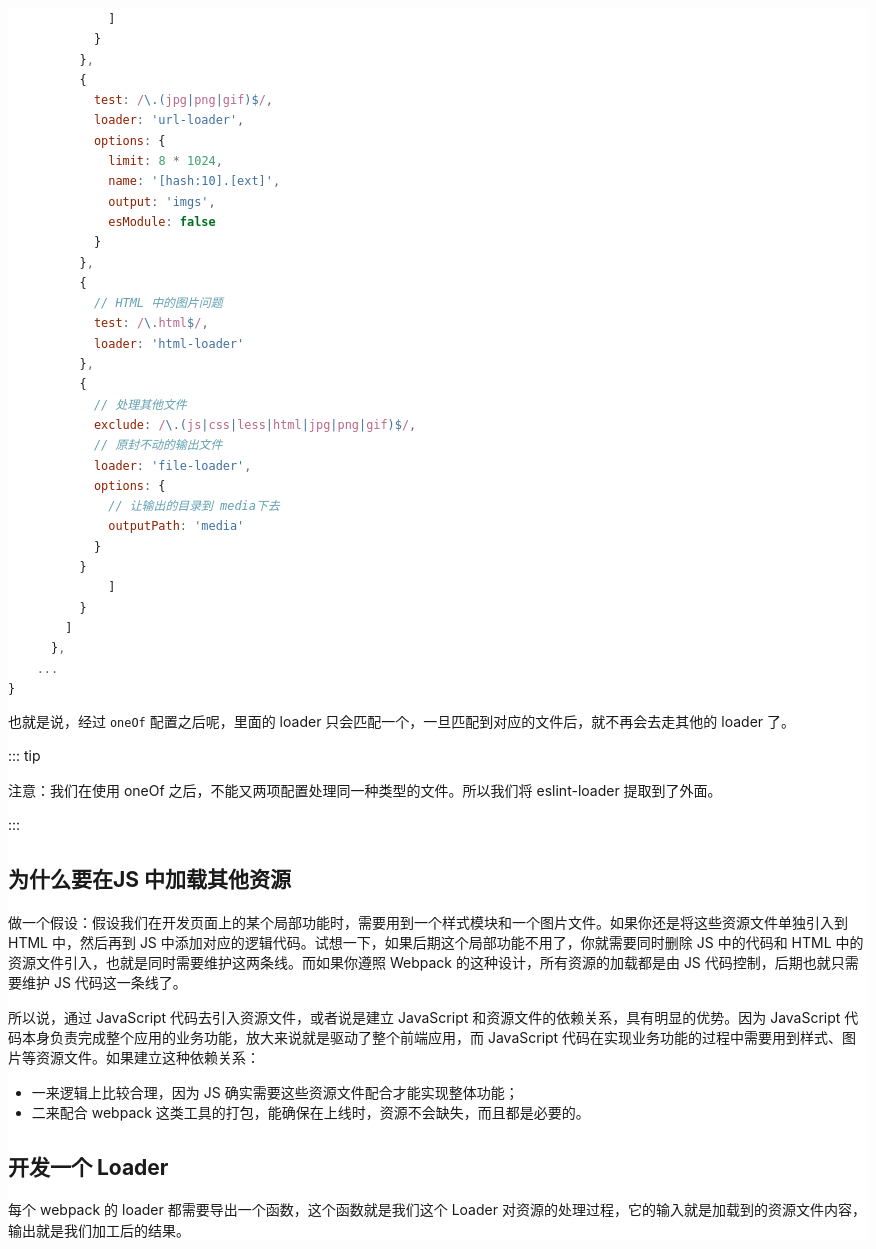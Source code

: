 ```js
              ]
            }
          },
          {
            test: /\.(jpg|png|gif)$/,
            loader: 'url-loader',
            options: {
              limit: 8 * 1024,
              name: '[hash:10].[ext]',
              output: 'imgs',
              esModule: false
            }
          },
          {
            // HTML 中的图片问题
            test: /\.html$/,
            loader: 'html-loader'
          },
          {
            // 处理其他文件
            exclude: /\.(js|css|less|html|jpg|png|gif)$/,
            // 原封不动的输出文件
            loader: 'file-loader',
            options: {
              // 让输出的目录到 media下去
              outputPath: 'media'
            }
          }
              ]
          }
        ]
      },
    ...
}
```

也就是说，经过 `oneOf` 配置之后呢，里面的 loader 只会匹配一个，一旦匹配到对应的文件后，就不再会去走其他的 loader 了。

::: tip

注意：我们在使用 oneOf 之后，不能又两项配置处理同一种类型的文件。所以我们将 eslint-loader 提取到了外面。

:::

## 为什么要在JS 中加载其他资源

做一个假设：假设我们在开发页面上的某个局部功能时，需要用到一个样式模块和一个图片文件。如果你还是将这些资源文件单独引入到 HTML 中，然后再到 JS 中添加对应的逻辑代码。试想一下，如果后期这个局部功能不用了，你就需要同时删除 JS 中的代码和 HTML 中的资源文件引入，也就是同时需要维护这两条线。而如果你遵照 Webpack 的这种设计，所有资源的加载都是由 JS 代码控制，后期也就只需要维护 JS 代码这一条线了。

所以说，通过 JavaScript 代码去引入资源文件，或者说是建立 JavaScript 和资源文件的依赖关系，具有明显的优势。因为 JavaScript 代码本身负责完成整个应用的业务功能，放大来说就是驱动了整个前端应用，而 JavaScript 代码在实现业务功能的过程中需要用到样式、图片等资源文件。如果建立这种依赖关系：

- 一来逻辑上比较合理，因为 JS 确实需要这些资源文件配合才能实现整体功能；
- 二来配合 webpack 这类工具的打包，能确保在上线时，资源不会缺失，而且都是必要的。

## 开发一个 Loader

每个 webpack 的 loader  都需要导出一个函数，这个函数就是我们这个 Loader 对资源的处理过程，它的输入就是加载到的资源文件内容，输出就是我们加工后的结果。